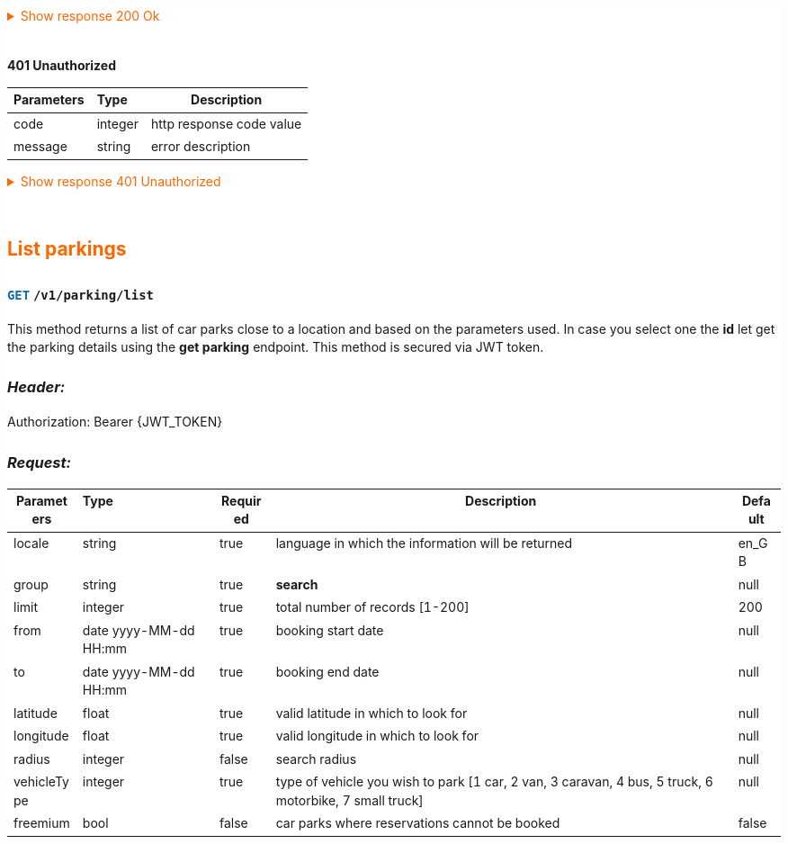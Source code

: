 <details><summary style="color:#FF6600;">Show response 200 Ok</summary></details>

<br>

**401 Unauthorized**

| Parameters      | Type            | Description                  |
| --------------- |:--------------- | ---------------------------- |
| code            | integer         | http response code value     |
| message         | string          | error description            |

<details><summary style="color:#FF6600;">Show response 401 Unauthorized</summary></details>

<br>

## <a name="list_parkings"></a><span style="color:#FF6600;">List parkings</span>

### <span style="color:#0f6ab4;">`GET`</span> `/v1/parking/list`


This method returns a list of car parks close to a location and based on the parameters used. In case you select one the **id** let get the parking details using the **get parking** endpoint. This method is secured via JWT token.

### _Header:_
Authorization: Bearer {JWT_TOKEN}

### _Request:_

| Parameters      | Type                   | Required | Description                                                                       | Default             |
| --------------- |:---------------------- | -------- | --------------------------------------------------------------------------------- |-------------------- |
| locale          | string                 | true     | language in which the information will be returned                                | en_GB               |
| group           | string                 | true     | **search**                                                                        | null                |
| limit           | integer                | true     | total number of records [1-200]                                                   | 200                 |
| from            | date yyyy-MM-dd HH:mm  | true     | booking start date                                                                | null                |
| to              | date yyyy-MM-dd HH:mm  | true     | booking end date                                                                  | null                |
| latitude        | float                  | true     | valid latitude in which to look for                                               | null                |
| longitude       | float                  | true     | valid longitude in which to look for                                              | null                |
| radius          | integer                | false    | search radius                                                                     | null                |
| vehicleType     | integer                | true     | type of vehicle you wish to park [1 car, 2 van, 3 caravan, 4 bus, 5 truck, 6 motorbike, 7 small truck]| null                |
| freemium        | bool                   | false    | car parks where reservations cannot be booked                                     | false                |


